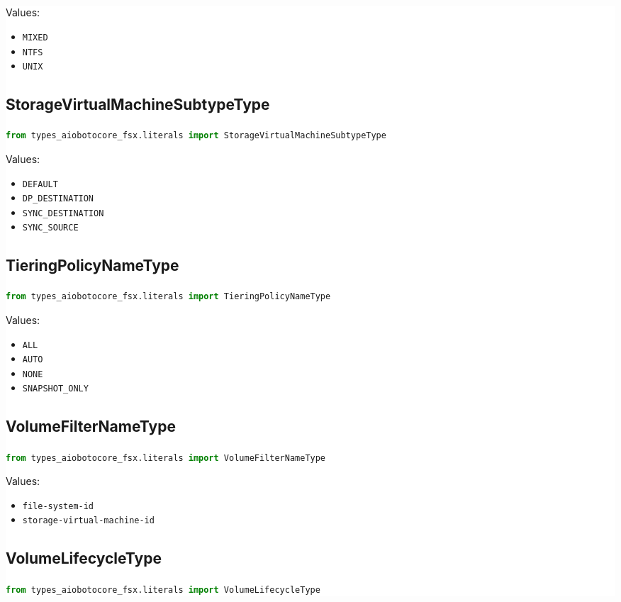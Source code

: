 Values:

- `MIXED`
- `NTFS`
- `UNIX`

<a id="storagevirtualmachinesubtypetype"></a>

## StorageVirtualMachineSubtypeType

```python
from types_aiobotocore_fsx.literals import StorageVirtualMachineSubtypeType
```

Values:

- `DEFAULT`
- `DP_DESTINATION`
- `SYNC_DESTINATION`
- `SYNC_SOURCE`

<a id="tieringpolicynametype"></a>

## TieringPolicyNameType

```python
from types_aiobotocore_fsx.literals import TieringPolicyNameType
```

Values:

- `ALL`
- `AUTO`
- `NONE`
- `SNAPSHOT_ONLY`

<a id="volumefilternametype"></a>

## VolumeFilterNameType

```python
from types_aiobotocore_fsx.literals import VolumeFilterNameType
```

Values:

- `file-system-id`
- `storage-virtual-machine-id`

<a id="volumelifecycletype"></a>

## VolumeLifecycleType

```python
from types_aiobotocore_fsx.literals import VolumeLifecycleType
```
